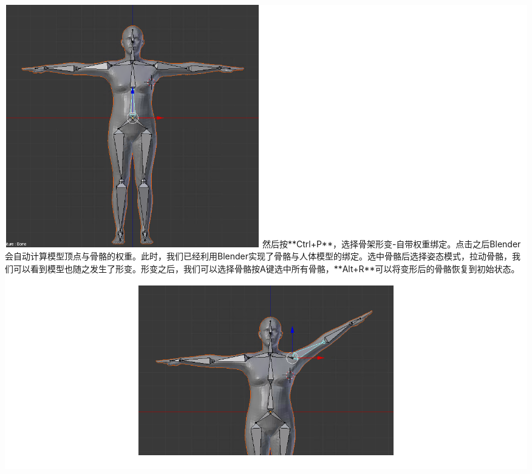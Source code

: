 <img src="/assets/images/human-registration/reg.png" width = "420" height = "400"/>
</div>
然后按**Ctrl+P**，选择骨架形变-自带权重绑定。点击之后Blender会自动计算模型顶点与骨骼的权重。此时，我们已经利用Blender实现了骨骼与人体模型的绑定。选中骨骼后选择姿态模式，拉动骨骼，我们可以看到模型也随之发生了形变。形变之后，我们可以选择骨骼按A键选中所有骨骼，**Alt+R**可以将变形后的骨骼恢复到初始状态。

<div  align="center"> 
<img src="/assets/images/human-registration/pose1.png" width = "420" height = "315"/>
</div>
